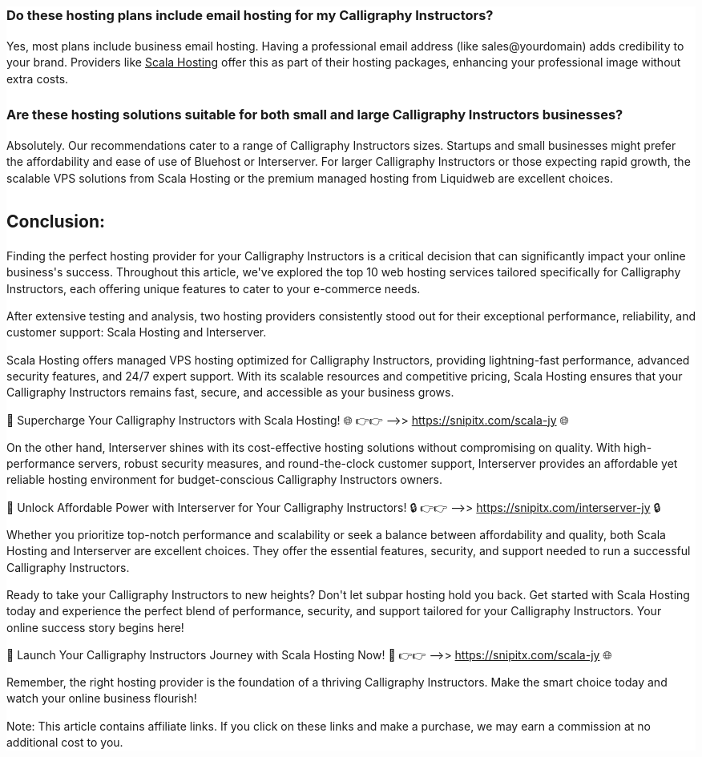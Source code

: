 ### Do these hosting plans include email hosting for my Calligraphy Instructors? 
Yes, most plans include business email hosting. Having a professional email address (like sales@yourdomain) adds credibility to your brand. Providers like [Scala Hosting](https://snipitx.com/scala-jy) offer this as part of their hosting packages, enhancing your professional image without extra costs.

### Are these hosting solutions suitable for both small and large Calligraphy Instructors businesses? 
Absolutely. Our recommendations cater to a range of Calligraphy Instructors sizes. Startups and small businesses might prefer the affordability and ease of use of Bluehost or Interserver. For larger Calligraphy Instructors or those expecting rapid growth, the scalable VPS solutions from Scala Hosting or the premium managed hosting from Liquidweb are excellent choices.

## Conclusion:

Finding the perfect hosting provider for your Calligraphy Instructors is a critical decision that can significantly impact your online business's success. Throughout this article, we've explored the top 10 web hosting services tailored specifically for Calligraphy Instructors, each offering unique features to cater to your e-commerce needs.

After extensive testing and analysis, two hosting providers consistently stood out for their exceptional performance, reliability, and customer support: Scala Hosting and Interserver.

Scala Hosting offers managed VPS hosting optimized for Calligraphy Instructors, providing lightning-fast performance, advanced security features, and 24/7 expert support. With its scalable resources and competitive pricing, Scala Hosting ensures that your Calligraphy Instructors remains fast, secure, and accessible as your business grows.

🚀 Supercharge Your Calligraphy Instructors with Scala Hosting! 🌐
👉👉 -->> https://snipitx.com/scala-jy 🌐

On the other hand, Interserver shines with its cost-effective hosting solutions without compromising on quality. With high-performance servers, robust security measures, and round-the-clock customer support, Interserver provides an affordable yet reliable hosting environment for budget-conscious Calligraphy Instructors owners.

💸 Unlock Affordable Power with Interserver for Your Calligraphy Instructors! 🔒
👉👉 -->> https://snipitx.com/interserver-jy 🔒

Whether you prioritize top-notch performance and scalability or seek a balance between affordability and quality, both Scala Hosting and Interserver are excellent choices. They offer the essential features, security, and support needed to run a successful Calligraphy Instructors.

Ready to take your Calligraphy Instructors to new heights? Don't let subpar hosting hold you back. Get started with Scala Hosting today and experience the perfect blend of performance, security, and support tailored for your Calligraphy Instructors. Your online success story begins here!

🚀 Launch Your Calligraphy Instructors Journey with Scala Hosting Now! 🌟
👉👉 -->> https://snipitx.com/scala-jy 🌐

Remember, the right hosting provider is the foundation of a thriving Calligraphy Instructors. Make the smart choice today and watch your online business flourish!

Note: This article contains affiliate links. If you click on these links and make a purchase, we may earn a commission at no additional cost to you.